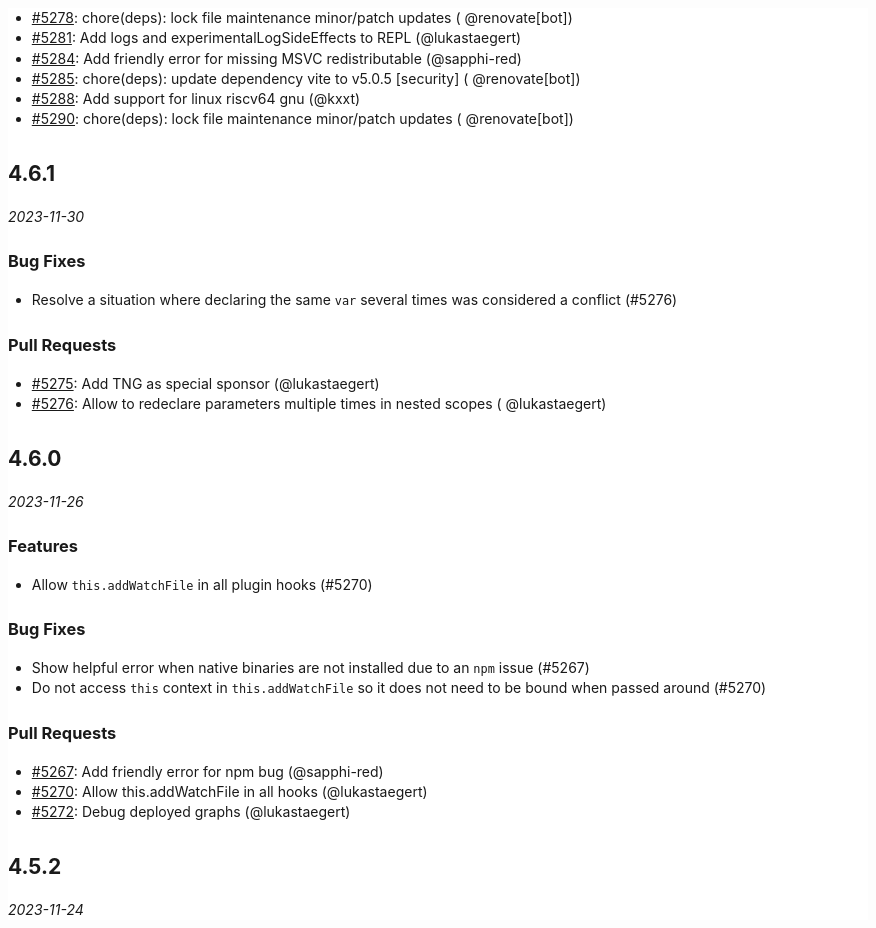 - [#5278](https://github.com/rollup/rollup/pull/5278): chore(deps): lock file maintenance minor/patch updates ( @renovate[bot])
- [#5281](https://github.com/rollup/rollup/pull/5281): Add logs and experimentalLogSideEffects to REPL (@lukastaegert)
- [#5284](https://github.com/rollup/rollup/pull/5284): Add friendly error for missing MSVC redistributable (@sapphi-red)
- [#5285](https://github.com/rollup/rollup/pull/5285): chore(deps): update dependency vite to v5.0.5 [security] ( @renovate[bot])
- [#5288](https://github.com/rollup/rollup/pull/5288): Add support for linux riscv64 gnu (@kxxt)
- [#5290](https://github.com/rollup/rollup/pull/5290): chore(deps): lock file maintenance minor/patch updates ( @renovate[bot])

## 4.6.1

_2023-11-30_

### Bug Fixes

- Resolve a situation where declaring the same `var` several times was considered a conflict (#5276)

### Pull Requests

- [#5275](https://github.com/rollup/rollup/pull/5275): Add TNG as special sponsor (@lukastaegert)
- [#5276](https://github.com/rollup/rollup/pull/5276): Allow to redeclare parameters multiple times in nested scopes ( @lukastaegert)

## 4.6.0

_2023-11-26_

### Features

- Allow `this.addWatchFile` in all plugin hooks (#5270)

### Bug Fixes

- Show helpful error when native binaries are not installed due to an `npm` issue (#5267)
- Do not access `this` context in `this.addWatchFile` so it does not need to be bound when passed around (#5270)

### Pull Requests

- [#5267](https://github.com/rollup/rollup/pull/5267): Add friendly error for npm bug (@sapphi-red)
- [#5270](https://github.com/rollup/rollup/pull/5270): Allow this.addWatchFile in all hooks (@lukastaegert)
- [#5272](https://github.com/rollup/rollup/pull/5272): Debug deployed graphs (@lukastaegert)

## 4.5.2

_2023-11-24_
